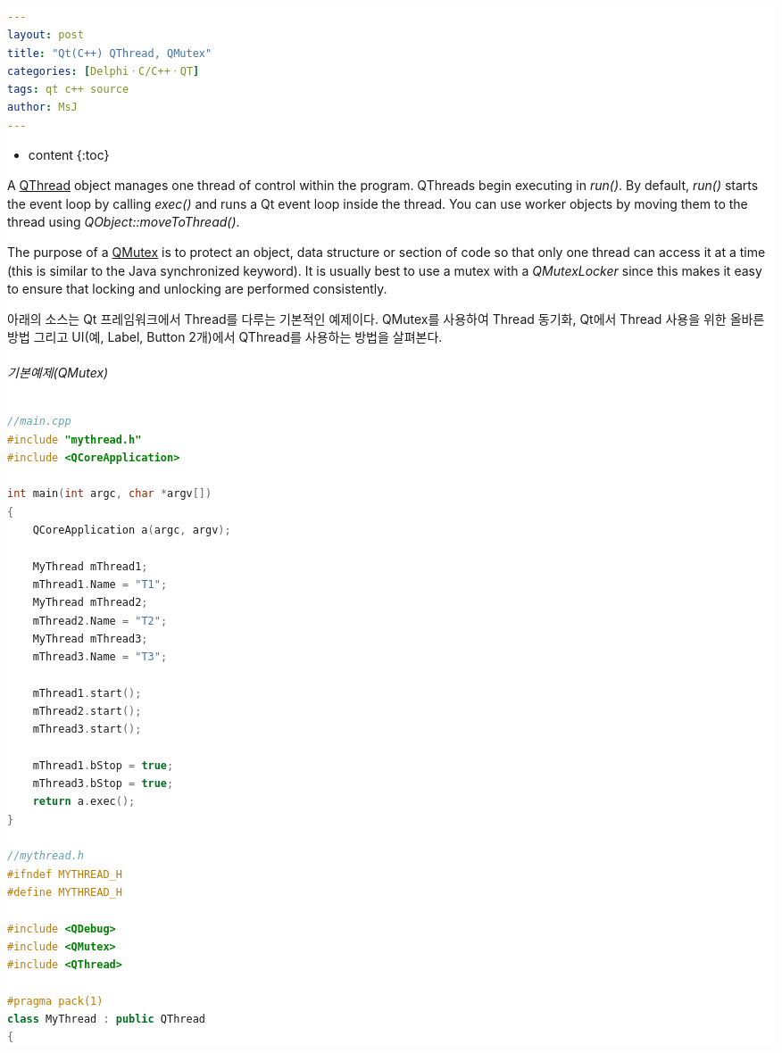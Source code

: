 ```yaml
---
layout: post
title: "Qt(C++) QThread, QMutex"
categories: [DelphiㆍC/C++ㆍQT]
tags: qt c++ source
author: MsJ
---
```


* content
{:toc}

A [QThread](https://doc.qt.io/qt-5/qthread.html) object manages one thread of control within the program. QThreads begin executing in *run()*. By default, *run()* starts the event loop by calling *exec()* and runs a Qt event loop inside the thread. You can use worker objects by moving them to the thread using *QObject::moveToThread()*.

The purpose of a [QMutex](https://doc.qt.io/qt-5/qmutex.html) is to protect an object, data structure or section of code so that only one thread can access it at a time (this is similar to the Java synchronized keyword). It is usually best to use a mutex with a *QMutexLocker* since this makes it easy to ensure that locking and unlocking are performed consistently.

아래의 소스는 Qt 프레임워크에서 Thread를 다루는 기본적인 예제이다. QMutex를 사용하여 Thread 동기화, Qt에서 Thread 사용을 위한 올바른 방법 그리고 UI(예, Label, Button 2개)에서 QThread를 사용하는 방법을 살펴본다.





###### 기본예제(QMutex)

```cpp
//main.cpp
#include "mythread.h"
#include <QCoreApplication>

int main(int argc, char *argv[])
{
    QCoreApplication a(argc, argv);

    MyThread mThread1;
    mThread1.Name = "T1";
    MyThread mThread2;
    mThread2.Name = "T2";
    MyThread mThread3;
    mThread3.Name = "T3";

    mThread1.start();
    mThread2.start();
    mThread3.start();

    mThread1.bStop = true;
    mThread3.bStop = true;
    return a.exec();
}

//mythread.h
#ifndef MYTHREAD_H
#define MYTHREAD_H

#include <QDebug>
#include <QMutex>
#include <QThread>

#pragma pack(1)
class MyThread : public QThread
{
```